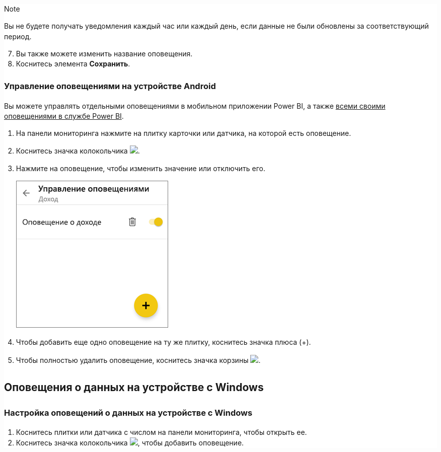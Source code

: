   > [!NOTE]
   > Вы не будете получать уведомления каждый час или каждый день, если данные не были обновлены за соответствующий период.
   > 
   > 
7. Вы также можете изменить название оповещения.
8. Коснитесь элемента **Сохранить**.

### <a name="manage-alerts-on-an-android-device"></a>Управление оповещениями на устройстве Android
Вы можете управлять отдельными оповещениями в мобильном приложении Power BI, а также [всеми своими оповещениями в службе Power BI](../../service-set-data-alerts.md).

1. На панели мониторинга нажмите на плитку карточки или датчика, на которой есть оповещение.  
2. Коснитесь значка колокольчика ![](media/mobile-set-data-alerts-in-the-mobile-apps/power-bi-android-filled-alert-bell.png).  
3. Нажмите на оповещение, чтобы изменить значение или отключить его.
   
    ![](media/mobile-set-data-alerts-in-the-mobile-apps/power-bi-android-manage-alerts.png)
4. Чтобы добавить еще одно оповещение на ту же плитку, коснитесь значка плюса (+).
5. Чтобы полностью удалить оповещение, коснитесь значка корзины ![](media/mobile-set-data-alerts-in-the-mobile-apps/power-bi-android-delete-alert-icon.png).

## <a name="data-alerts-on-a-windows-device"></a>Оповещения о данных на устройстве с Windows
### <a name="set-data-alerts-on-a-windows-device"></a>Настройка оповещений о данных на устройстве с Windows
1. Коснитесь плитки или датчика с числом на панели мониторинга, чтобы открыть ее.  
2. Коснитесь значка колокольчика ![](media/mobile-set-data-alerts-in-the-mobile-apps/power-bi-windows-10-alert-bell-off.png), чтобы добавить оповещение.  
   